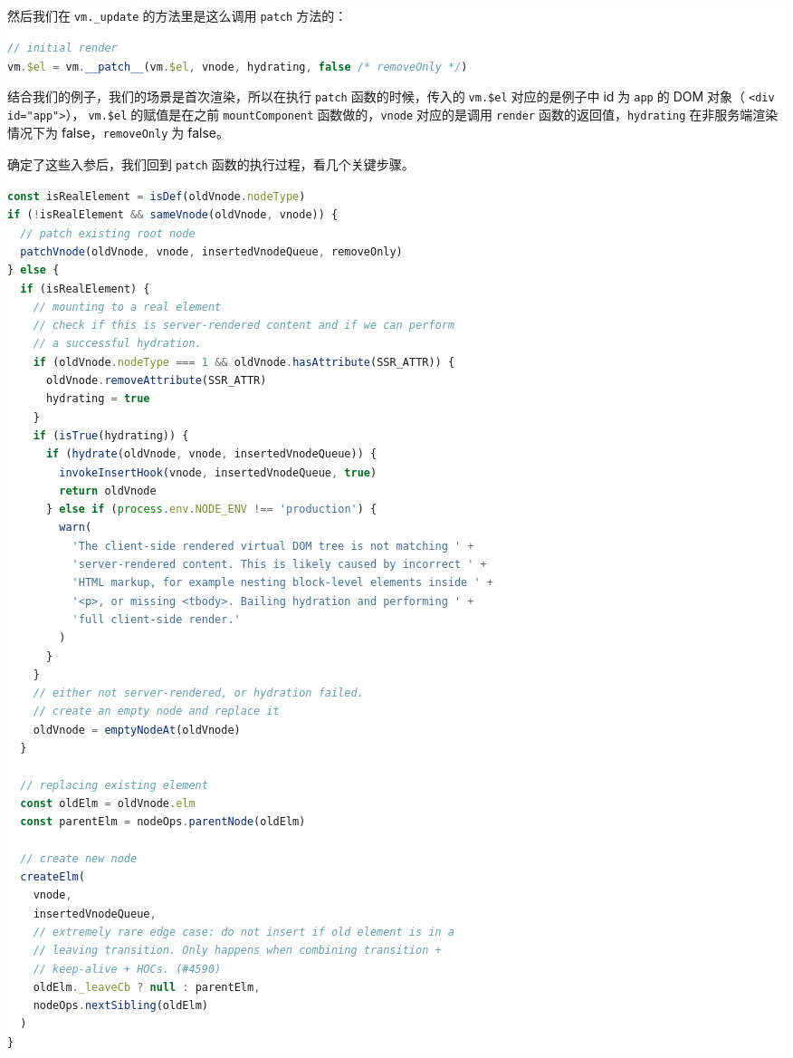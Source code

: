 然后我们在 `vm._update` 的方法里是这么调用 `patch` 方法的：

```js
// initial render
vm.$el = vm.__patch__(vm.$el, vnode, hydrating, false /* removeOnly */)
```

结合我们的例子，我们的场景是首次渲染，所以在执行 `patch` 函数的时候，传入的 `vm.$el` 对应的是例子中 id 为 `app` 的 DOM 对象（ `<div id="app">`）， `vm.$el` 的赋值是在之前 `mountComponent` 函数做的，`vnode` 对应的是调用 `render` 函数的返回值，`hydrating` 在非服务端渲染情况下为 false，`removeOnly` 为 false。

确定了这些入参后，我们回到 `patch` 函数的执行过程，看几个关键步骤。

```js
const isRealElement = isDef(oldVnode.nodeType)
if (!isRealElement && sameVnode(oldVnode, vnode)) {
  // patch existing root node
  patchVnode(oldVnode, vnode, insertedVnodeQueue, removeOnly)
} else {
  if (isRealElement) {
    // mounting to a real element
    // check if this is server-rendered content and if we can perform
    // a successful hydration.
    if (oldVnode.nodeType === 1 && oldVnode.hasAttribute(SSR_ATTR)) {
      oldVnode.removeAttribute(SSR_ATTR)
      hydrating = true
    }
    if (isTrue(hydrating)) {
      if (hydrate(oldVnode, vnode, insertedVnodeQueue)) {
        invokeInsertHook(vnode, insertedVnodeQueue, true)
        return oldVnode
      } else if (process.env.NODE_ENV !== 'production') {
        warn(
          'The client-side rendered virtual DOM tree is not matching ' +
          'server-rendered content. This is likely caused by incorrect ' +
          'HTML markup, for example nesting block-level elements inside ' +
          '<p>, or missing <tbody>. Bailing hydration and performing ' +
          'full client-side render.'
        )
      }
    }      
    // either not server-rendered, or hydration failed.
    // create an empty node and replace it
    oldVnode = emptyNodeAt(oldVnode)
  }

  // replacing existing element
  const oldElm = oldVnode.elm
  const parentElm = nodeOps.parentNode(oldElm)

  // create new node
  createElm(
    vnode,
    insertedVnodeQueue,
    // extremely rare edge case: do not insert if old element is in a
    // leaving transition. Only happens when combining transition +
    // keep-alive + HOCs. (#4590)
    oldElm._leaveCb ? null : parentElm,
    nodeOps.nextSibling(oldElm)
  )
}
```
